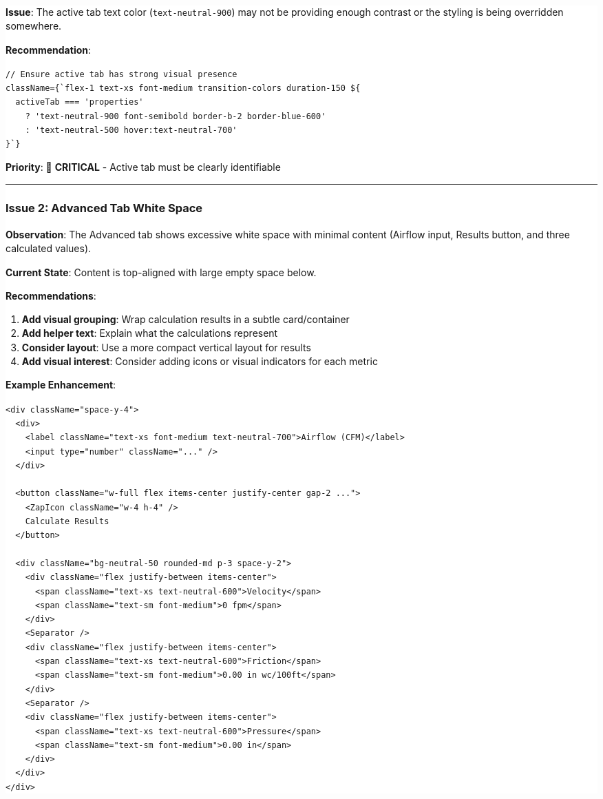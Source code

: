**Issue**: The active tab text color (`text-neutral-900`) may not be providing enough contrast or the styling is being overridden somewhere.

**Recommendation**:
```tsx
// Ensure active tab has strong visual presence
className={`flex-1 text-xs font-medium transition-colors duration-150 ${
  activeTab === 'properties'
    ? 'text-neutral-900 font-semibold border-b-2 border-blue-600'
    : 'text-neutral-500 hover:text-neutral-700'
}`}
```

**Priority**: 🔴 **CRITICAL** - Active tab must be clearly identifiable

---

### Issue 2: Advanced Tab White Space

**Observation**: The Advanced tab shows excessive white space with minimal content (Airflow input, Results button, and three calculated values).

**Current State**: Content is top-aligned with large empty space below.

**Recommendations**:
1. **Add visual grouping**: Wrap calculation results in a subtle card/container
2. **Add helper text**: Explain what the calculations represent
3. **Consider layout**: Use a more compact vertical layout for results
4. **Add visual interest**: Consider adding icons or visual indicators for each metric

**Example Enhancement**:
```tsx
<div className="space-y-4">
  <div>
    <label className="text-xs font-medium text-neutral-700">Airflow (CFM)</label>
    <input type="number" className="..." />
  </div>

  <button className="w-full flex items-center justify-center gap-2 ...">
    <ZapIcon className="w-4 h-4" />
    Calculate Results
  </button>

  <div className="bg-neutral-50 rounded-md p-3 space-y-2">
    <div className="flex justify-between items-center">
      <span className="text-xs text-neutral-600">Velocity</span>
      <span className="text-sm font-medium">0 fpm</span>
    </div>
    <Separator />
    <div className="flex justify-between items-center">
      <span className="text-xs text-neutral-600">Friction</span>
      <span className="text-sm font-medium">0.00 in wc/100ft</span>
    </div>
    <Separator />
    <div className="flex justify-between items-center">
      <span className="text-xs text-neutral-600">Pressure</span>
      <span className="text-sm font-medium">0.00 in</span>
    </div>
  </div>
</div>
```
